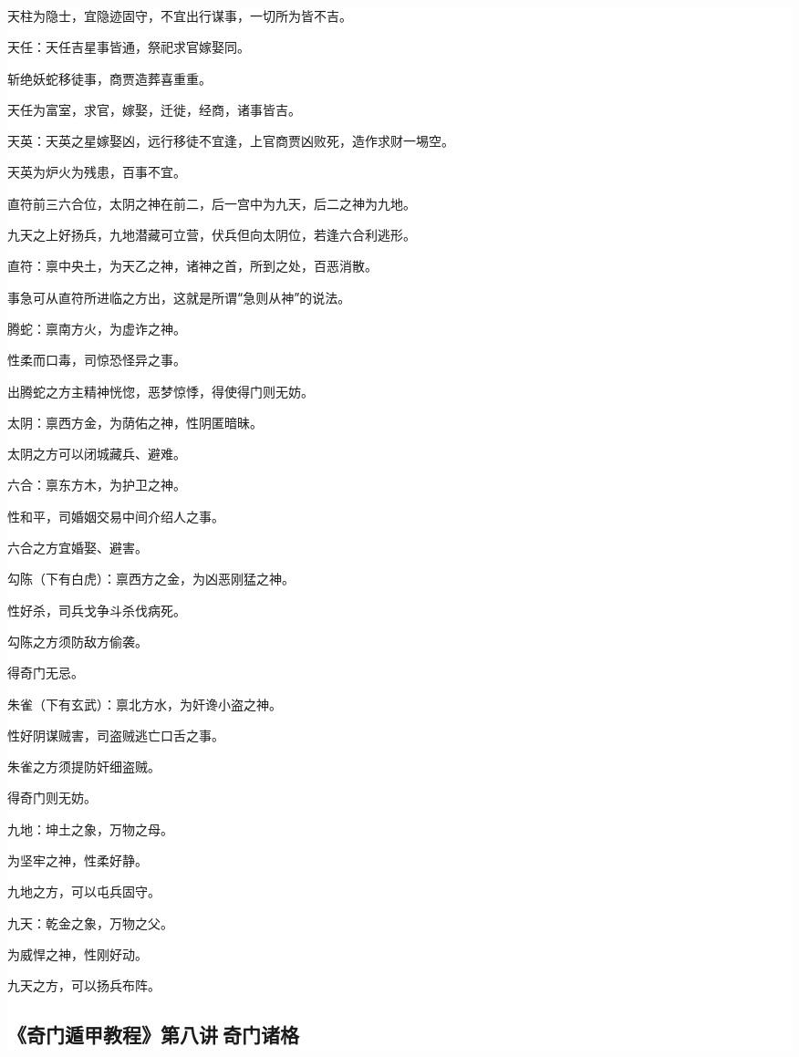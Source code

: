 天柱为隐士，宜隐迹固守，不宜出行谋事，一切所为皆不吉。

天任：天任吉星事皆通，祭祀求官嫁娶同。

斩绝妖蛇移徒事，商贾造葬喜重重。

天任为富室，求官，嫁娶，迁徙，经商，诸事皆吉。

天英：天英之星嫁娶凶，远行移徒不宜逢，上官商贾凶败死，造作求财一埸空。

天英为炉火为残患，百事不宜。

直符前三六合位，太阴之神在前二，后一宫中为九天，后二之神为九地。

九天之上好扬兵，九地潜藏可立营，伏兵但向太阴位，若逢六合利逃形。

直符：禀中央土，为天乙之神，诸神之首，所到之处，百恶消散。

事急可从直符所进临之方出，这就是所谓“急则从神”的说法。

腾蛇：禀南方火，为虚诈之神。

性柔而口毒，司惊恐怪异之事。

出腾蛇之方主精神恍惚，恶梦惊悸，得使得门则无妨。

太阴：禀西方金，为荫佑之神，性阴匿暗昧。

太阴之方可以闭城藏兵、避难。

六合：禀东方木，为护卫之神。

性和平，司婚姻交易中间介绍人之事。

六合之方宜婚娶、避害。

勾陈（下有白虎）：禀西方之金，为凶恶刚猛之神。

性好杀，司兵戈争斗杀伐病死。

勾陈之方须防敌方偷袭。

得奇门无忌。

朱雀（下有玄武）：禀北方水，为奸谗小盗之神。

性好阴谋贼害，司盗贼逃亡口舌之事。

朱雀之方须提防奸细盗贼。

得奇门则无妨。

九地：坤土之象，万物之母。

为坚牢之神，性柔好静。

九地之方，可以屯兵固守。

九天：乾金之象，万物之父。

为威悍之神，性刚好动。

九天之方，可以扬兵布阵。

## 《奇门遁甲教程》第八讲 奇门诸格
